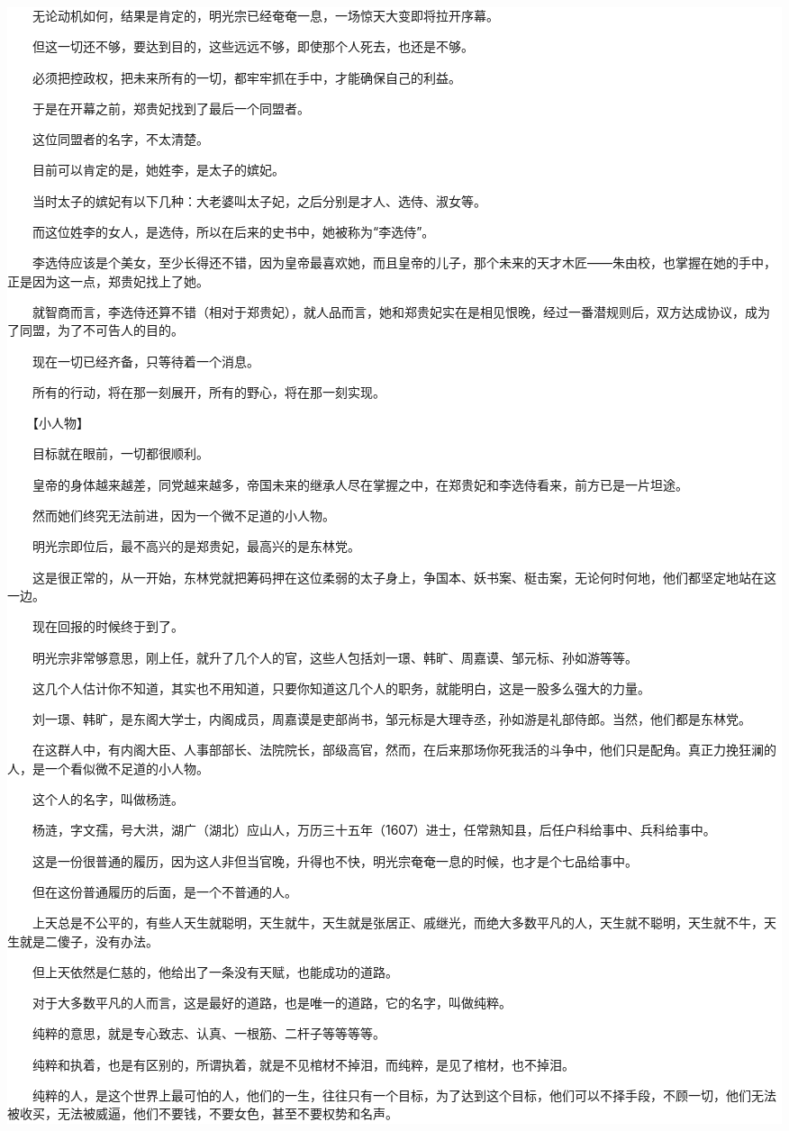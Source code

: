 　　无论动机如何，结果是肯定的，明光宗已经奄奄一息，一场惊天大变即将拉开序幕。
            
　　但这一切还不够，要达到目的，这些远远不够，即使那个人死去，也还是不够。
            
　　必须把控政权，把未来所有的一切，都牢牢抓在手中，才能确保自己的利益。
            
　　于是在开幕之前，郑贵妃找到了最后一个同盟者。
            
　　这位同盟者的名字，不太清楚。
            
　　目前可以肯定的是，她姓李，是太子的嫔妃。
            
　　当时太子的嫔妃有以下几种：大老婆叫太子妃，之后分别是才人、选侍、淑女等。
            
　　而这位姓李的女人，是选侍，所以在后来的史书中，她被称为“李选侍”。
            
　　李选侍应该是个美女，至少长得还不错，因为皇帝最喜欢她，而且皇帝的儿子，那个未来的天才木匠——朱由校，也掌握在她的手中，正是因为这一点，郑贵妃找上了她。
            
　　就智商而言，李选侍还算不错（相对于郑贵妃），就人品而言，她和郑贵妃实在是相见恨晚，经过一番潜规则后，双方达成协议，成为了同盟，为了不可告人的目的。
            
　　现在一切已经齐备，只等待着一个消息。
            
　　所有的行动，将在那一刻展开，所有的野心，将在那一刻实现。
            
　　【小人物】
            
　　目标就在眼前，一切都很顺利。
            
　　皇帝的身体越来越差，同党越来越多，帝国未来的继承人尽在掌握之中，在郑贵妃和李选侍看来，前方已是一片坦途。
            
　　然而她们终究无法前进，因为一个微不足道的小人物。
            
　　明光宗即位后，最不高兴的是郑贵妃，最高兴的是东林党。
            
　　这是很正常的，从一开始，东林党就把筹码押在这位柔弱的太子身上，争国本、妖书案、梃击案，无论何时何地，他们都坚定地站在这一边。
            
　　现在回报的时候终于到了。
            
　　明光宗非常够意思，刚上任，就升了几个人的官，这些人包括刘一璟、韩旷、周嘉谟、邹元标、孙如游等等。
            
　　这几个人估计你不知道，其实也不用知道，只要你知道这几个人的职务，就能明白，这是一股多么强大的力量。
            
　　刘一璟、韩旷，是东阁大学士，内阁成员，周嘉谟是吏部尚书，邹元标是大理寺丞，孙如游是礼部侍郎。当然，他们都是东林党。
            
　　在这群人中，有内阁大臣、人事部部长、法院院长，部级高官，然而，在后来那场你死我活的斗争中，他们只是配角。真正力挽狂澜的人，是一个看似微不足道的小人物。
            
　　这个人的名字，叫做杨涟。
            
　　杨涟，字文孺，号大洪，湖广（湖北）应山人，万历三十五年（1607）进士，任常熟知县，后任户科给事中、兵科给事中。
            
　　这是一份很普通的履历，因为这人非但当官晚，升得也不快，明光宗奄奄一息的时候，也才是个七品给事中。
            
　　但在这份普通履历的后面，是一个不普通的人。
            
　　上天总是不公平的，有些人天生就聪明，天生就牛，天生就是张居正、戚继光，而绝大多数平凡的人，天生就不聪明，天生就不牛，天生就是二傻子，没有办法。
            
　　但上天依然是仁慈的，他给出了一条没有天赋，也能成功的道路。
            
　　对于大多数平凡的人而言，这是最好的道路，也是唯一的道路，它的名字，叫做纯粹。
            
　　纯粹的意思，就是专心致志、认真、一根筋、二杆子等等等等。
            
　　纯粹和执着，也是有区别的，所谓执着，就是不见棺材不掉泪，而纯粹，是见了棺材，也不掉泪。
            
　　纯粹的人，是这个世界上最可怕的人，他们的一生，往往只有一个目标，为了达到这个目标，他们可以不择手段，不顾一切，他们无法被收买，无法被威逼，他们不要钱，不要女色，甚至不要权势和名声。
            